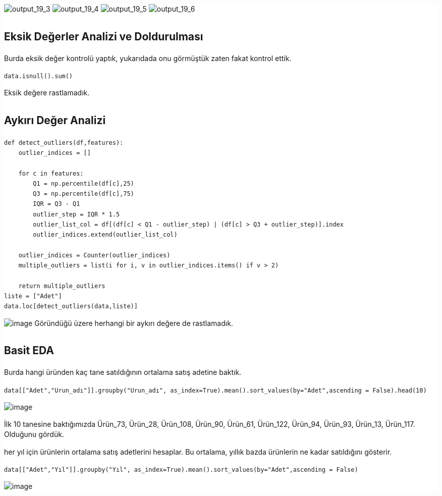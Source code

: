 ![output_19_3](https://github.com/user-attachments/assets/c03be26b-4795-48d2-8acd-5dac0285c3a7)
![output_19_4](https://github.com/user-attachments/assets/22749691-9f7f-4214-85ef-c6b61debf173)
![output_19_5](https://github.com/user-attachments/assets/fa3a0fb1-5f10-49d9-b200-355334d8d35c)
![output_19_6](https://github.com/user-attachments/assets/a6cc77d0-7c88-496e-affe-b426b4c1e0e8)

## Eksik Değerler Analizi ve Doldurulması
Burda eksik değer kontrolü yaptık, yukarıdada onu görmüştük zaten fakat kontrol ettik.
```
data.isnull().sum()
```
Eksik değere rastlamadık.

## Aykırı Değer Analizi
```
def detect_outliers(df,features):
    outlier_indices = []
    
    for c in features:
        Q1 = np.percentile(df[c],25)
        Q3 = np.percentile(df[c],75)
        IQR = Q3 - Q1
        outlier_step = IQR * 1.5
        outlier_list_col = df[(df[c] < Q1 - outlier_step) | (df[c] > Q3 + outlier_step)].index
        outlier_indices.extend(outlier_list_col)
    
    outlier_indices = Counter(outlier_indices)
    multiple_outliers = list(i for i, v in outlier_indices.items() if v > 2)
    
    return multiple_outliers
liste = ["Adet"]
data.loc[detect_outliers(data,liste)]
```
![image](https://github.com/user-attachments/assets/893297de-54c2-45ea-99ff-2d75b37469d2)
Göründüğü üzere herhangi bir aykırı değere de rastlamadık.

## Basit EDA
Burda hangi üründen kaç tane satıldığının ortalama satış adetine baktık.
```
data[["Adet","Urun_adı"]].groupby("Urun_adı", as_index=True).mean().sort_values(by="Adet",ascending = False).head(10)
```
![image](https://github.com/user-attachments/assets/23b5178a-a1a3-44d3-93bc-1be324ee61dd)

İlk 10 tanesine baktığımızda Ürün_73, Ürün_28, Ürün_108, Ürün_90, Ürün_61, Ürün_122, Ürün_94, Ürün_93, Ürün_13, Ürün_117. Olduğunu gördük.

her yıl için ürünlerin ortalama satış adetlerini hesaplar. Bu ortalama, yıllık bazda ürünlerin ne kadar satıldığını gösterir.
```
data[["Adet","Yıl"]].groupby("Yıl", as_index=True).mean().sort_values(by="Adet",ascending = False)
```
![image](https://github.com/user-attachments/assets/4500a96f-8b58-4be6-9963-b02c13b8ddda)
